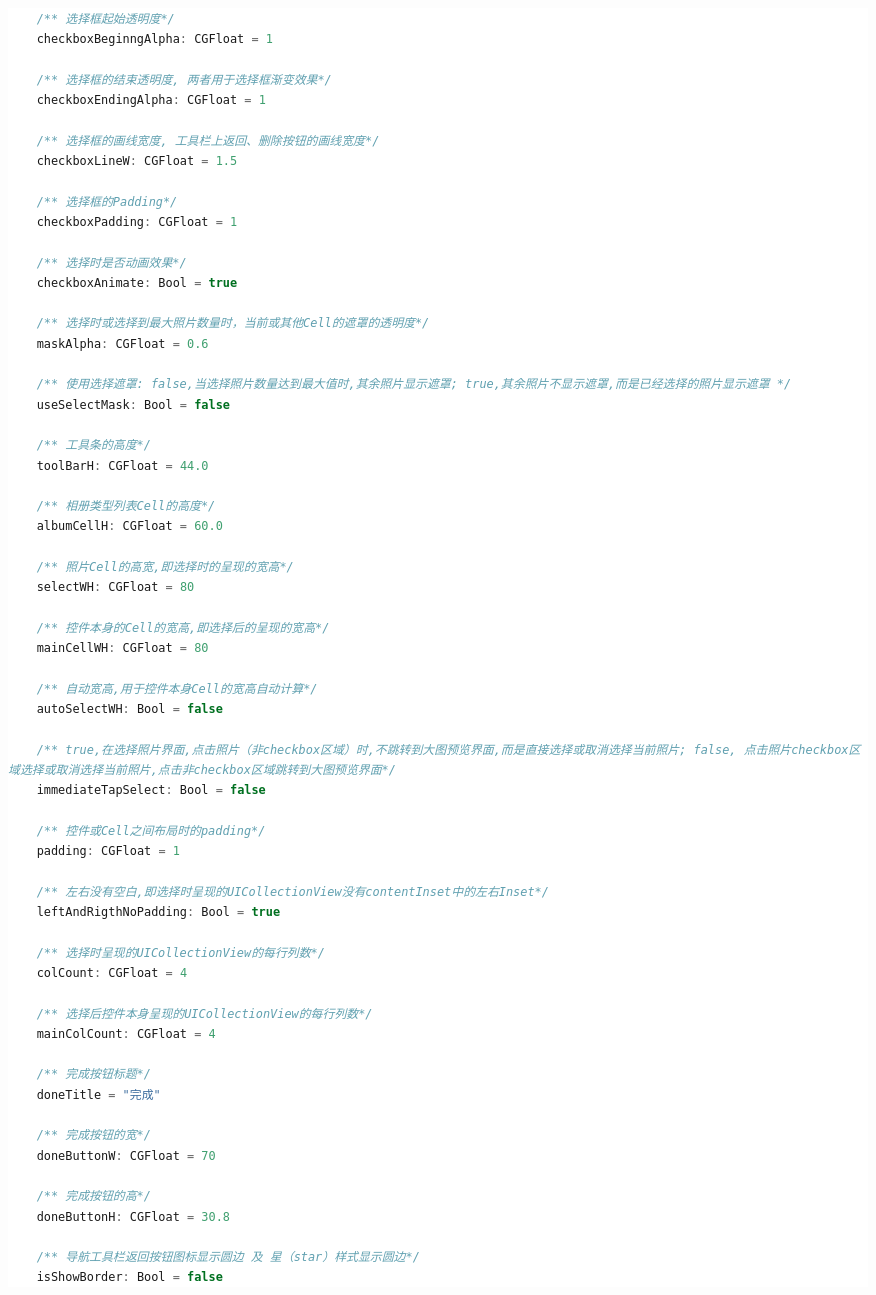 ``` swift
    /** 选择框起始透明度*/
    checkboxBeginngAlpha: CGFloat = 1
    
    /** 选择框的结束透明度, 两者用于选择框渐变效果*/
    checkboxEndingAlpha: CGFloat = 1
    
    /** 选择框的画线宽度, 工具栏上返回、删除按钮的画线宽度*/
    checkboxLineW: CGFloat = 1.5
    
    /** 选择框的Padding*/
    checkboxPadding: CGFloat = 1
    
    /** 选择时是否动画效果*/
    checkboxAnimate: Bool = true
    
    /** 选择时或选择到最大照片数量时，当前或其他Cell的遮罩的透明度*/
    maskAlpha: CGFloat = 0.6
    
    /** 使用选择遮罩: false,当选择照片数量达到最大值时,其余照片显示遮罩; true,其余照片不显示遮罩,而是已经选择的照片显示遮罩 */
    useSelectMask: Bool = false
    
    /** 工具条的高度*/
    toolBarH: CGFloat = 44.0
    
    /** 相册类型列表Cell的高度*/
    albumCellH: CGFloat = 60.0
    
    /** 照片Cell的高宽,即选择时的呈现的宽高*/
    selectWH: CGFloat = 80
    
    /** 控件本身的Cell的宽高,即选择后的呈现的宽高*/
    mainCellWH: CGFloat = 80
    
    /** 自动宽高,用于控件本身Cell的宽高自动计算*/
    autoSelectWH: Bool = false
    
    /** true,在选择照片界面,点击照片（非checkbox区域）时,不跳转到大图预览界面,而是直接选择或取消选择当前照片; false, 点击照片checkbox区域选择或取消选择当前照片,点击非checkbox区域跳转到大图预览界面*/
    immediateTapSelect: Bool = false
    
    /** 控件或Cell之间布局时的padding*/
    padding: CGFloat = 1
    
    /** 左右没有空白,即选择时呈现的UICollectionView没有contentInset中的左右Inset*/
    leftAndRigthNoPadding: Bool = true
    
    /** 选择时呈现的UICollectionView的每行列数*/
    colCount: CGFloat = 4
    
    /** 选择后控件本身呈现的UICollectionView的每行列数*/
    mainColCount: CGFloat = 4
    
    /** 完成按钮标题*/
    doneTitle = "完成"
    
    /** 完成按钮的宽*/
    doneButtonW: CGFloat = 70
    
    /** 完成按钮的高*/
    doneButtonH: CGFloat = 30.8
    
    /** 导航工具栏返回按钮图标显示圆边 及 星（star）样式显示圆边*/
    isShowBorder: Bool = false
```